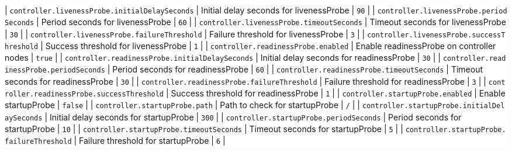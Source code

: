 | `controller.livenessProbe.initialDelaySeconds`                 | Initial delay seconds for livenessProbe                                                                                                                                                                                          | `90`                                       |
| `controller.livenessProbe.periodSeconds`                       | Period seconds for livenessProbe                                                                                                                                                                                                 | `60`                                       |
| `controller.livenessProbe.timeoutSeconds`                      | Timeout seconds for livenessProbe                                                                                                                                                                                                | `30`                                       |
| `controller.livenessProbe.failureThreshold`                    | Failure threshold for livenessProbe                                                                                                                                                                                              | `3`                                        |
| `controller.livenessProbe.successThreshold`                    | Success threshold for livenessProbe                                                                                                                                                                                              | `1`                                        |
| `controller.readinessProbe.enabled`                            | Enable readinessProbe on controller nodes                                                                                                                                                                                        | `true`                                     |
| `controller.readinessProbe.initialDelaySeconds`                | Initial delay seconds for readinessProbe                                                                                                                                                                                         | `30`                                       |
| `controller.readinessProbe.periodSeconds`                      | Period seconds for readinessProbe                                                                                                                                                                                                | `60`                                       |
| `controller.readinessProbe.timeoutSeconds`                     | Timeout seconds for readinessProbe                                                                                                                                                                                               | `30`                                       |
| `controller.readinessProbe.failureThreshold`                   | Failure threshold for readinessProbe                                                                                                                                                                                             | `3`                                        |
| `controller.readinessProbe.successThreshold`                   | Success threshold for readinessProbe                                                                                                                                                                                             | `1`                                        |
| `controller.startupProbe.enabled`                              | Enable startupProbe                                                                                                                                                                                                              | `false`                                    |
| `controller.startupProbe.path`                                 | Path to check for startupProbe                                                                                                                                                                                                   | `/`                                        |
| `controller.startupProbe.initialDelaySeconds`                  | Initial delay seconds for startupProbe                                                                                                                                                                                           | `300`                                      |
| `controller.startupProbe.periodSeconds`                        | Period seconds for startupProbe                                                                                                                                                                                                  | `10`                                       |
| `controller.startupProbe.timeoutSeconds`                       | Timeout seconds for startupProbe                                                                                                                                                                                                 | `5`                                        |
| `controller.startupProbe.failureThreshold`                     | Failure threshold for startupProbe                                                                                                                                                                                               | `6`                                        |